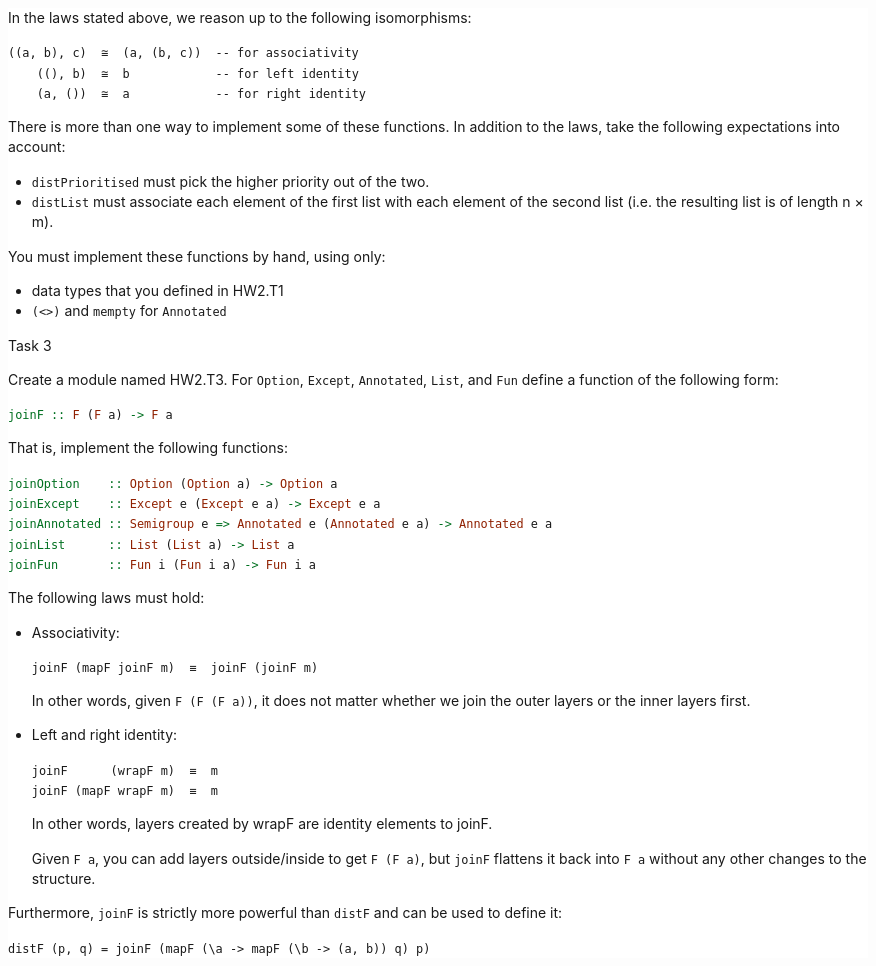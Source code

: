 In the laws stated above, we reason up to the following isomorphisms:

```
((a, b), c)  ≅  (a, (b, c))  -- for associativity
    ((), b)  ≅  b            -- for left identity
    (a, ())  ≅  a            -- for right identity
```
There is more than one way to implement some of these functions. In addition to the laws, take the following expectations into account:

  - `distPrioritised` must pick the higher priority out of the two.
  - `distList` must associate each element of the first list with each element of the second list (i.e. the resulting list is of length n × m).

You must implement these functions by hand, using only:

  - data types that you defined in HW2.T1
  - `(<>)` and `mempty` for `Annotated`

Task 3

Create a module named HW2.T3. For `Option`, `Except`, `Annotated`, `List`, and `Fun` define a function of the following form:

```hs
joinF :: F (F a) -> F a
```

That is, implement the following functions:

```hs
joinOption    :: Option (Option a) -> Option a
joinExcept    :: Except e (Except e a) -> Except e a
joinAnnotated :: Semigroup e => Annotated e (Annotated e a) -> Annotated e a
joinList      :: List (List a) -> List a
joinFun       :: Fun i (Fun i a) -> Fun i a
```
The following laws must hold:

- Associativity:

	`joinF (mapF joinF m)  ≡  joinF (joinF m)`

	In other words, given `F (F (F a))`, it does not matter whether we join the outer layers or the inner layers first.

- Left and right identity:
	```
	joinF      (wrapF m)  ≡  m
	joinF (mapF wrapF m)  ≡  m
	```
	In other words, layers created by wrapF are identity elements to joinF.

	Given `F a`, you can add layers outside/inside to get `F (F a)`, but `joinF` flattens it back into `F a` without any other changes to the structure.

Furthermore, `joinF` is strictly more powerful than `distF` and can be used to define it:

```
distF (p, q) = joinF (mapF (\a -> mapF (\b -> (a, b)) q) p)
```
